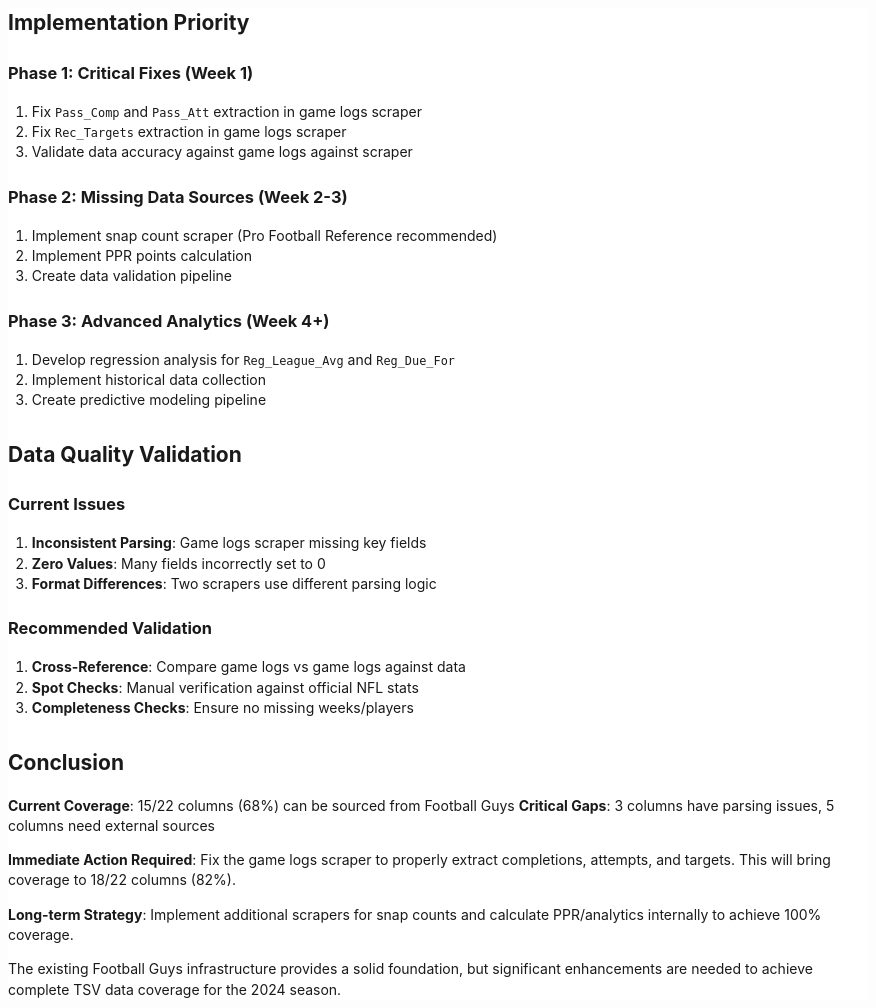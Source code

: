 ## Implementation Priority

### Phase 1: Critical Fixes (Week 1)
1. Fix `Pass_Comp` and `Pass_Att` extraction in game logs scraper
2. Fix `Rec_Targets` extraction in game logs scraper
3. Validate data accuracy against game logs against scraper

### Phase 2: Missing Data Sources (Week 2-3)
1. Implement snap count scraper (Pro Football Reference recommended)
2. Implement PPR points calculation
3. Create data validation pipeline

### Phase 3: Advanced Analytics (Week 4+)
1. Develop regression analysis for `Reg_League_Avg` and `Reg_Due_For`
2. Implement historical data collection
3. Create predictive modeling pipeline

## Data Quality Validation

### Current Issues
1. **Inconsistent Parsing**: Game logs scraper missing key fields
2. **Zero Values**: Many fields incorrectly set to 0
3. **Format Differences**: Two scrapers use different parsing logic

### Recommended Validation
1. **Cross-Reference**: Compare game logs vs game logs against data
2. **Spot Checks**: Manual verification against official NFL stats
3. **Completeness Checks**: Ensure no missing weeks/players

## Conclusion

**Current Coverage**: 15/22 columns (68%) can be sourced from Football Guys
**Critical Gaps**: 3 columns have parsing issues, 5 columns need external sources

**Immediate Action Required**: Fix the game logs scraper to properly extract completions, attempts, and targets. This will bring coverage to 18/22 columns (82%).

**Long-term Strategy**: Implement additional scrapers for snap counts and calculate PPR/analytics internally to achieve 100% coverage.

The existing Football Guys infrastructure provides a solid foundation, but significant enhancements are needed to achieve complete TSV data coverage for the 2024 season. 